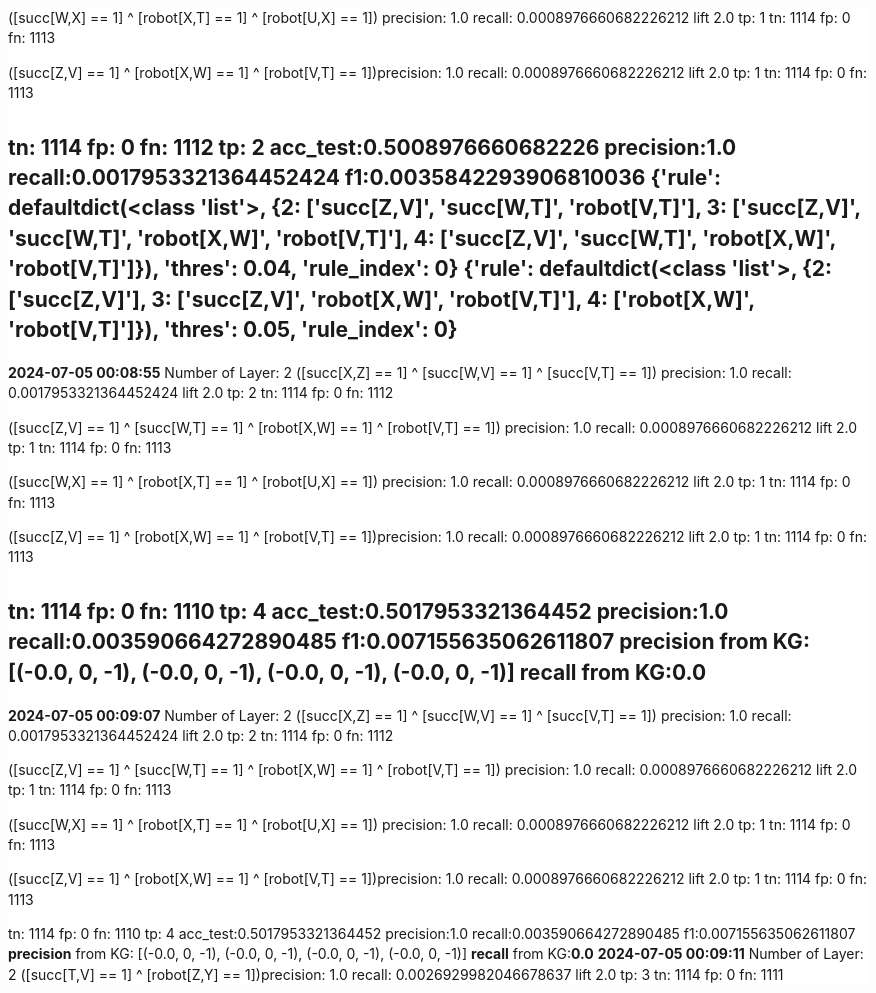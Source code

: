 ([succ[W,X] == 1] ^ [robot[X,T] == 1] ^ [robot[U,X] == 1]) precision: 1.0 recall: 0.0008976660682226212 lift 2.0 tp: 1 tn: 1114 fp: 0 fn: 1113

([succ[Z,V] == 1] ^ [robot[X,W] == 1] ^ [robot[V,T] == 1])precision: 1.0 recall: 0.0008976660682226212 lift 2.0 tp: 1 tn: 1114 fp: 0 fn: 1113

tn: 1114 fp: 0 fn: 1112 tp: 2
acc_test:0.5008976660682226 precision:1.0 recall:0.0017953321364452424 f1:0.0035842293906810036
{'rule': defaultdict(<class 'list'>, {2: ['succ[Z,V]', 'succ[W,T]', 'robot[V,T]'], 3: ['succ[Z,V]', 'succ[W,T]', 'robot[X,W]', 'robot[V,T]'], 4: ['succ[Z,V]', 'succ[W,T]', 'robot[X,W]', 'robot[V,T]']}), 'thres': 0.04, 'rule_index': 0}
{'rule': defaultdict(<class 'list'>, {2: ['succ[Z,V]'], 3: ['succ[Z,V]', 'robot[X,W]', 'robot[V,T]'], 4: ['robot[X,W]', 'robot[V,T]']}), 'thres': 0.05, 'rule_index': 0}
-----------------

**2024-07-05 00:08:55**
Number of Layer: 2
([succ[X,Z] == 1] ^ [succ[W,V] == 1] ^ [succ[V,T] == 1]) precision: 1.0 recall: 0.0017953321364452424 lift 2.0 tp: 2 tn: 1114 fp: 0 fn: 1112

([succ[Z,V] == 1] ^ [succ[W,T] == 1] ^ [robot[X,W] == 1] ^ [robot[V,T] == 1]) precision: 1.0 recall: 0.0008976660682226212 lift 2.0 tp: 1 tn: 1114 fp: 0 fn: 1113

([succ[W,X] == 1] ^ [robot[X,T] == 1] ^ [robot[U,X] == 1]) precision: 1.0 recall: 0.0008976660682226212 lift 2.0 tp: 1 tn: 1114 fp: 0 fn: 1113

([succ[Z,V] == 1] ^ [robot[X,W] == 1] ^ [robot[V,T] == 1])precision: 1.0 recall: 0.0008976660682226212 lift 2.0 tp: 1 tn: 1114 fp: 0 fn: 1113

tn: 1114 fp: 0 fn: 1110 tp: 4
acc_test:0.5017953321364452 precision:1.0 recall:0.003590664272890485 f1:0.007155635062611807
**precision** from KG: [(-0.0, 0, -1), (-0.0, 0, -1), (-0.0, 0, -1), (-0.0, 0, -1)]
**recall** from KG:**0.0**
-----------------

**2024-07-05 00:09:07**
Number of Layer: 2
([succ[X,Z] == 1] ^ [succ[W,V] == 1] ^ [succ[V,T] == 1]) precision: 1.0 recall: 0.0017953321364452424 lift 2.0 tp: 2 tn: 1114 fp: 0 fn: 1112

([succ[Z,V] == 1] ^ [succ[W,T] == 1] ^ [robot[X,W] == 1] ^ [robot[V,T] == 1]) precision: 1.0 recall: 0.0008976660682226212 lift 2.0 tp: 1 tn: 1114 fp: 0 fn: 1113

([succ[W,X] == 1] ^ [robot[X,T] == 1] ^ [robot[U,X] == 1]) precision: 1.0 recall: 0.0008976660682226212 lift 2.0 tp: 1 tn: 1114 fp: 0 fn: 1113

([succ[Z,V] == 1] ^ [robot[X,W] == 1] ^ [robot[V,T] == 1])precision: 1.0 recall: 0.0008976660682226212 lift 2.0 tp: 1 tn: 1114 fp: 0 fn: 1113

tn: 1114 fp: 0 fn: 1110 tp: 4
acc_test:0.5017953321364452 precision:1.0 recall:0.003590664272890485 f1:0.007155635062611807
**precision** from KG: [(-0.0, 0, -1), (-0.0, 0, -1), (-0.0, 0, -1), (-0.0, 0, -1)]
**recall** from KG:**0.0**
**2024-07-05 00:09:11**
Number of Layer: 2
([succ[T,V] == 1] ^ [robot[Z,Y] == 1])precision: 1.0 recall: 0.0026929982046678637 lift 2.0 tp: 3 tn: 1114 fp: 0 fn: 1111
